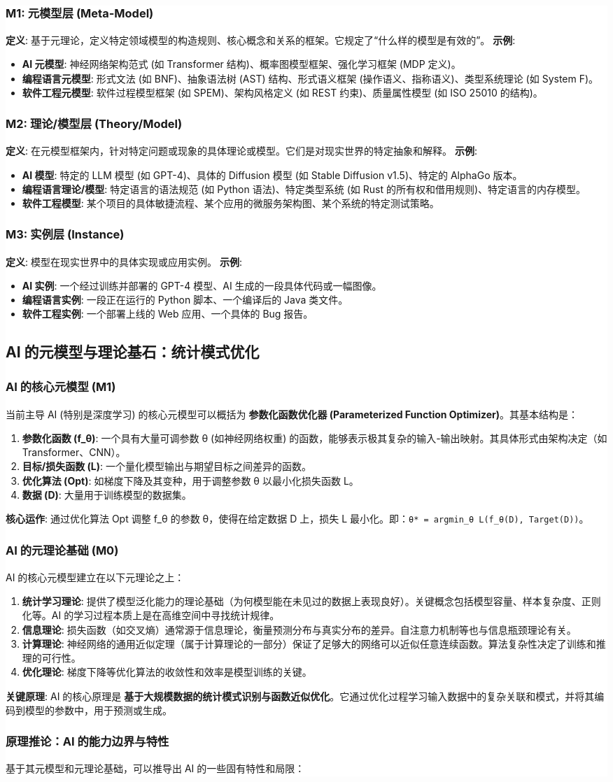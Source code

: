 ### M1: 元模型层 (Meta-Model)

**定义**: 基于元理论，定义特定领域模型的构造规则、核心概念和关系的框架。它规定了“什么样的模型是有效的”。
**示例**:

- **AI 元模型**: 神经网络架构范式 (如 Transformer 结构)、概率图模型框架、强化学习框架 (MDP 定义)。
- **编程语言元模型**: 形式文法 (如 BNF)、抽象语法树 (AST) 结构、形式语义框架 (操作语义、指称语义)、类型系统理论 (如 System F)。
- **软件工程元模型**: 软件过程模型框架 (如 SPEM)、架构风格定义 (如 REST 约束)、质量属性模型 (如 ISO 25010 的结构)。

### M2: 理论/模型层 (Theory/Model)

**定义**: 在元模型框架内，针对特定问题或现象的具体理论或模型。它们是对现实世界的特定抽象和解释。
**示例**:

- **AI 模型**: 特定的 LLM 模型 (如 GPT-4)、具体的 Diffusion 模型 (如 Stable Diffusion v1.5)、特定的 AlphaGo 版本。
- **编程语言理论/模型**: 特定语言的语法规范 (如 Python 语法)、特定类型系统 (如 Rust 的所有权和借用规则)、特定语言的内存模型。
- **软件工程模型**: 某个项目的具体敏捷流程、某个应用的微服务架构图、某个系统的特定测试策略。

### M3: 实例层 (Instance)

**定义**: 模型在现实世界中的具体实现或应用实例。
**示例**:

- **AI 实例**: 一个经过训练并部署的 GPT-4 模型、AI 生成的一段具体代码或一幅图像。
- **编程语言实例**: 一段正在运行的 Python 脚本、一个编译后的 Java 类文件。
- **软件工程实例**: 一个部署上线的 Web 应用、一个具体的 Bug 报告。

## AI 的元模型与理论基石：统计模式优化

### AI 的核心元模型 (M1)

当前主导 AI (特别是深度学习) 的核心元模型可以概括为 **参数化函数优化器 (Parameterized Function Optimizer)**。其基本结构是：

1. **参数化函数 (f_θ)**: 一个具有大量可调参数 θ (如神经网络权重) 的函数，能够表示极其复杂的输入-输出映射。其具体形式由架构决定（如 Transformer、CNN）。
2. **目标/损失函数 (L)**: 一个量化模型输出与期望目标之间差异的函数。
3. **优化算法 (Opt)**: 如梯度下降及其变种，用于调整参数 θ 以最小化损失函数 L。
4. **数据 (D)**: 大量用于训练模型的数据集。

**核心运作**: 通过优化算法 Opt 调整 f_θ 的参数 θ，使得在给定数据 D 上，损失 L 最小化。即：`θ* = argmin_θ L(f_θ(D), Target(D))`。

### AI 的元理论基础 (M0)

AI 的核心元模型建立在以下元理论之上：

1. **统计学习理论**: 提供了模型泛化能力的理论基础（为何模型能在未见过的数据上表现良好）。关键概念包括模型容量、样本复杂度、正则化等。AI 的学习过程本质上是在高维空间中寻找统计规律。
2. **信息理论**: 损失函数（如交叉熵）通常源于信息理论，衡量预测分布与真实分布的差异。自注意力机制等也与信息瓶颈理论有关。
3. **计算理论**: 神经网络的通用近似定理（属于计算理论的一部分）保证了足够大的网络可以近似任意连续函数。算法复杂性决定了训练和推理的可行性。
4. **优化理论**: 梯度下降等优化算法的收敛性和效率是模型训练的关键。

**关键原理**: AI 的核心原理是 **基于大规模数据的统计模式识别与函数近似优化**。它通过优化过程学习输入数据中的复杂关联和模式，并将其编码到模型的参数中，用于预测或生成。

### 原理推论：AI 的能力边界与特性

基于其元模型和元理论基础，可以推导出 AI 的一些固有特性和局限：
